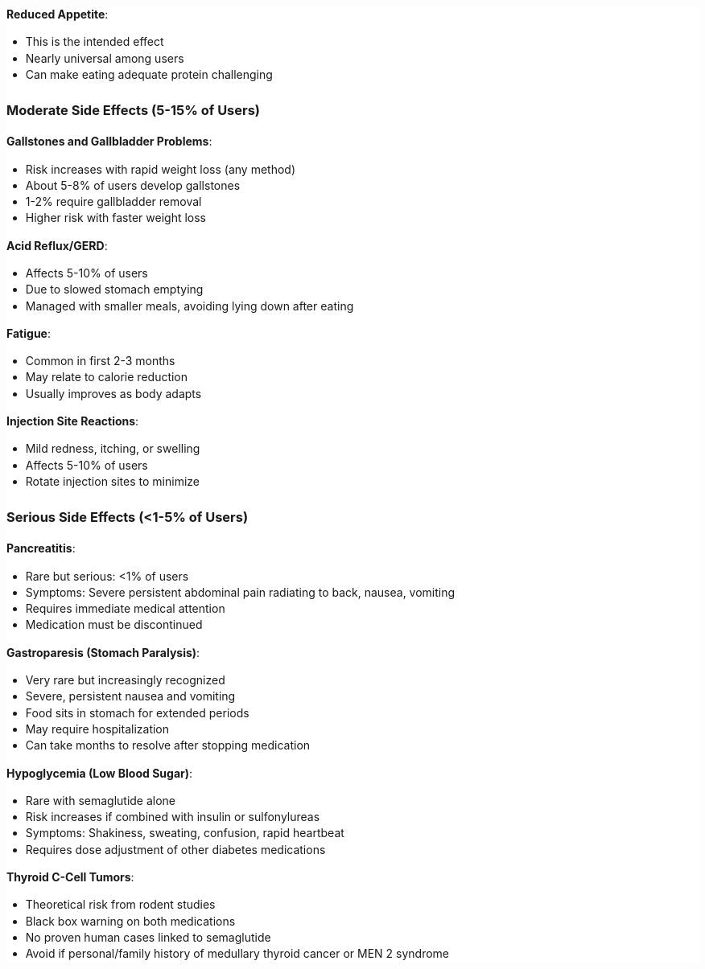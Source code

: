 **Reduced Appetite**:
- This is the intended effect
- Nearly universal among users
- Can make eating adequate protein challenging

### Moderate Side Effects (5-15% of Users)

**Gallstones and Gallbladder Problems**:
- Risk increases with rapid weight loss (any method)
- About 5-8% of users develop gallstones
- 1-2% require gallbladder removal
- Higher risk with faster weight loss

**Acid Reflux/GERD**:
- Affects 5-10% of users
- Due to slowed stomach emptying
- Managed with smaller meals, avoiding lying down after eating

**Fatigue**:
- Common in first 2-3 months
- May relate to calorie reduction
- Usually improves as body adapts

**Injection Site Reactions**:
- Mild redness, itching, or swelling
- Affects 5-10% of users
- Rotate injection sites to minimize

### Serious Side Effects (<1-5% of Users)

**Pancreatitis**:
- Rare but serious: <1% of users
- Symptoms: Severe persistent abdominal pain radiating to back, nausea, vomiting
- Requires immediate medical attention
- Medication must be discontinued

**Gastroparesis (Stomach Paralysis)**:
- Very rare but increasingly recognized
- Severe, persistent nausea and vomiting
- Food sits in stomach for extended periods
- May require hospitalization
- Can take months to resolve after stopping medication

**Hypoglycemia (Low Blood Sugar)**:
- Rare with semaglutide alone
- Risk increases if combined with insulin or sulfonylureas
- Symptoms: Shakiness, sweating, confusion, rapid heartbeat
- Requires dose adjustment of other diabetes medications

**Thyroid C-Cell Tumors**:
- Theoretical risk from rodent studies
- Black box warning on both medications
- No proven human cases linked to semaglutide
- Avoid if personal/family history of medullary thyroid cancer or MEN 2 syndrome

